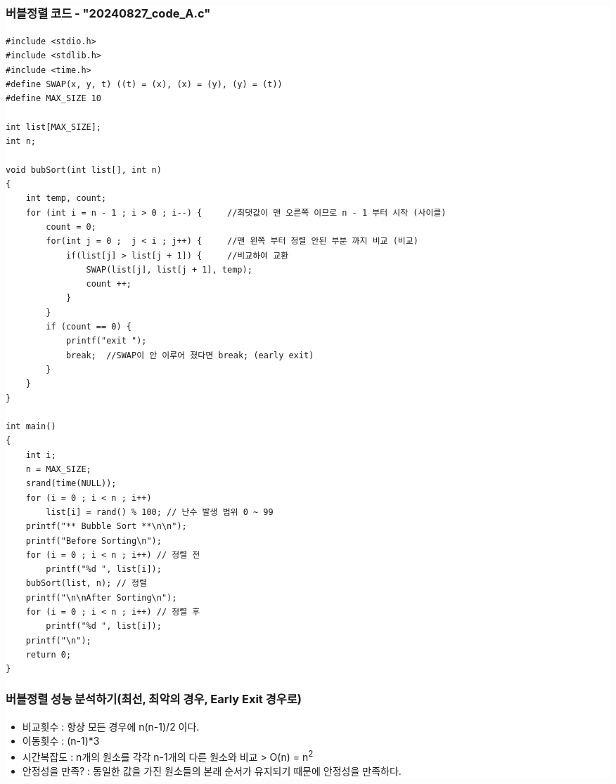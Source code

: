 ### 버블정렬 코드 - "20240827_code_A.c"

```
#include <stdio.h>
#include <stdlib.h>
#include <time.h>
#define SWAP(x, y, t) ((t) = (x), (x) = (y), (y) = (t))
#define MAX_SIZE 10

int list[MAX_SIZE];
int n;

void bubSort(int list[], int n)
{
    int temp, count;
    for (int i = n - 1 ; i > 0 ; i--) {     //최댓값이 맨 오른쪽 이므로 n - 1 부터 시작 (사이클)
        count = 0;
        for(int j = 0 ;  j < i ; j++) {     //맨 왼쪽 부터 정렬 안된 부분 까지 비교 (비교)
            if(list[j] > list[j + 1]) {     //비교하여 교환
                SWAP(list[j], list[j + 1], temp);
                count ++;      
            }
        }
        if (count == 0) {
            printf("exit ");
            break;  //SWAP이 안 이루어 졌다면 break; (early exit)
        }
    }
}

int main()
{
    int i;
    n = MAX_SIZE;
    srand(time(NULL));
    for (i = 0 ; i < n ; i++)
        list[i] = rand() % 100; // 난수 발생 범위 0 ~ 99
    printf("** Bubble Sort **\n\n");
    printf("Before Sorting\n");
    for (i = 0 ; i < n ; i++) // 정렬 전
        printf("%d ", list[i]);
    bubSort(list, n); // 정렬
    printf("\n\nAfter Sorting\n");
    for (i = 0 ; i < n ; i++) // 정렬 후
        printf("%d ", list[i]);
    printf("\n");
    return 0;
}
```

### 버블정렬 성능 분석하기(최선, 최악의 경우, Early Exit 경우로)
* 비교횟수 : 항상 모든 경우에 n(n-1)/2 이다.
* 이동횟수 : (n-1)*3
* 시간복잡도 : n개의 원소를 각각 n-1개의 다른 원소와 비교 > O(n) = n<sup>2</sup>
* 안정성을 만족? : 동일한 값을 가진 원소들의 본래 순서가 유지되기 때문에 안정성을 만족하다.
